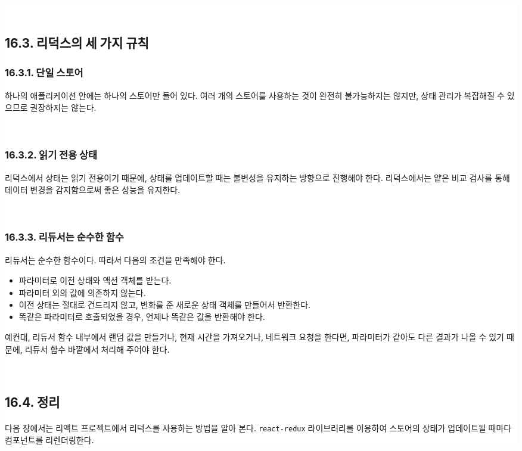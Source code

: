 <br>

## 16.3. 리덕스의 세 가지 규칙

 

### 16.3.1. 단일 스토어

 하나의 애플리케이션 안에는 하나의 스토어만 들어 있다. 여러 개의 스토어를 사용하는 것이 완전히 불가능하지는 않지만, 상태 관리가 복잡해질 수 있으므로 권장하지는 않는다.

<br>

### 16.3.2. 읽기 전용 상태

 리덕스에서 상태는 읽기 전용이기 때문에, 상태를 업데이트할 때는 불변성을 유지하는 방향으로 진행해야 한다. 리덕스에서는 얕은 비교 검사를 통해 데이터 변경을 감지함으로써 좋은 성능을 유지한다.

<br>

### 16.3.3. 리듀서는 순수한 함수

 리듀서는 순수한 함수이다. 따라서 다음의 조건을 만족해야 한다.

* 파라미터로 이전 상태와 액션 객체를 받는다.
* 파라미터 외의 값에 의존하지 않는다.
* 이전 상태는 절대로 건드리지 않고, 변화를 준 새로운 상태 객체를 만들어서 반환한다.
* 똑같은 파라미터로 호출되었을 경우, 언제나 똑같은 값을 반환해야 한다.

 예컨대, 리듀서 함수 내부에서 랜덤 값을 만들거나, 현재 시간을 가져오거나, 네트워크 요청을 한다면, 파라미터가 같아도 다른 결과가 나올 수 있기 때문에, 리듀서 함수 바깥에서 처리해 주어야 한다.

<br>

## 16.4. 정리

 다음 장에서는 리액트 프로젝트에서 리덕스를 사용하는 방법을 알아 본다. `react-redux` 라이브러리를 이용하여 스토어의 상태가 업데이트될 때마다 컴포넌트를 리렌더링한다.